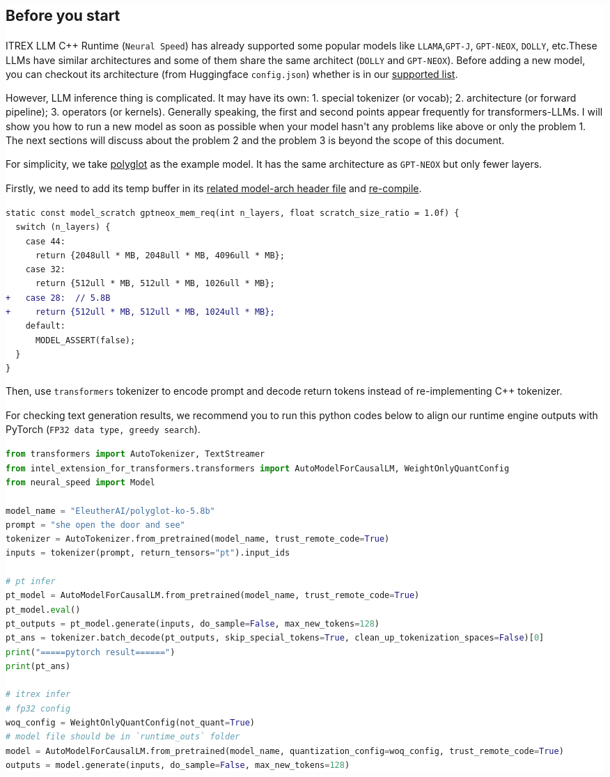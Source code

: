 
## Before you start
ITREX LLM C++ Runtime (`Neural Speed`) has already supported some popular models like `LLAMA`,`GPT-J`, `GPT-NEOX`, `DOLLY`, etc.These LLMs have similar architectures and some of them share the same architect (`DOLLY` and `GPT-NEOX`). Before adding a new model, you can checkout its architecture (from Huggingface `config.json`) whether is in our [supported list](./neural_speed/models/model_utils/model_types.h#L68).

However, LLM inference thing is complicated. It may have its own: 1. special tokenizer (or vocab); 2. architecture (or forward pipeline); 3. operators (or kernels). Generally speaking, the first and second points appear frequently for transformers-LLMs. I will show you how to run a new model as soon as possible when your model hasn't any problems like above or only the problem 1. The next sections will discuss about the problem 2 and the problem 3 is beyond the scope of this document.

For simplicity, we take [polyglot](https://huggingface.co/EleutherAI/polyglot-ko-5.8b) as the example model. It has the same architecture as `GPT-NEOX` but only fewer layers.

Firstly, we need to add its temp buffer in its [related model-arch header file](neural_speed/models/gptneox/gptneox.h) and [re-compile](README.md#Install).
```diff
static const model_scratch gptneox_mem_req(int n_layers, float scratch_size_ratio = 1.0f) {
  switch (n_layers) {
    case 44:
      return {2048ull * MB, 2048ull * MB, 4096ull * MB};
    case 32:
      return {512ull * MB, 512ull * MB, 1026ull * MB};
+   case 28:  // 5.8B
+     return {512ull * MB, 512ull * MB, 1024ull * MB};
    default:
      MODEL_ASSERT(false);
  }
}
```

Then, use `transformers` tokenizer to encode prompt and decode return tokens instead of re-implementing C++ tokenizer.

For checking text generation results, we recommend you to run this python codes below to align our runtime engine outputs with PyTorch (`FP32 data type, greedy search`).
```python
from transformers import AutoTokenizer, TextStreamer
from intel_extension_for_transformers.transformers import AutoModelForCausalLM, WeightOnlyQuantConfig
from neural_speed import Model

model_name = "EleutherAI/polyglot-ko-5.8b"
prompt = "she open the door and see"
tokenizer = AutoTokenizer.from_pretrained(model_name, trust_remote_code=True)
inputs = tokenizer(prompt, return_tensors="pt").input_ids

# pt infer
pt_model = AutoModelForCausalLM.from_pretrained(model_name, trust_remote_code=True)
pt_model.eval()
pt_outputs = pt_model.generate(inputs, do_sample=False, max_new_tokens=128)
pt_ans = tokenizer.batch_decode(pt_outputs, skip_special_tokens=True, clean_up_tokenization_spaces=False)[0]
print("=====pytorch result======")
print(pt_ans)

# itrex infer
# fp32 config
woq_config = WeightOnlyQuantConfig(not_quant=True)
# model file should be in `runtime_outs` folder
model = AutoModelForCausalLM.from_pretrained(model_name, quantization_config=woq_config, trust_remote_code=True)
outputs = model.generate(inputs, do_sample=False, max_new_tokens=128)
```